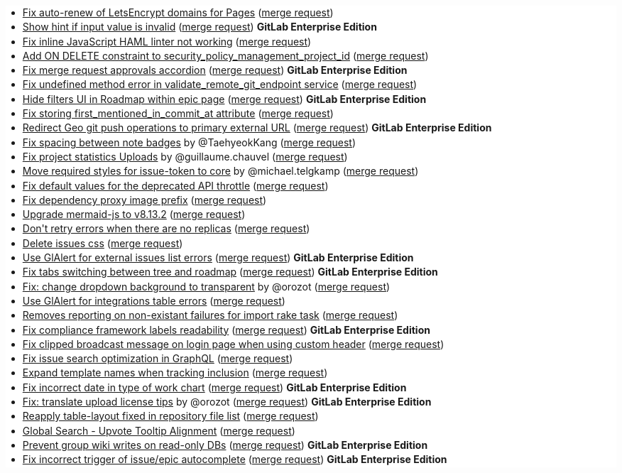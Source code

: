 - [Fix auto-renew of LetsEncrypt domains for Pages](gitlab-org/gitlab@b3a7e0d5268b90722a372674ad7f0c248a6e9872) ([merge request](gitlab-org/gitlab!71697))
- [Show hint if input value is invalid](gitlab-org/gitlab@b1b2a440e4afd624559153c697a50a5c1ee37e7c) ([merge request](gitlab-org/gitlab!71582)) **GitLab Enterprise Edition**
- [Fix inline JavaScript HAML linter not working](gitlab-org/gitlab@8f32460266e31bad3f66155df31735a34a756328) ([merge request](gitlab-org/gitlab!71798))
- [Add ON DELETE constraint to security_policy_management_project_id](gitlab-org/gitlab@402154b0df873e6edb91267980b27ef5a4e231dc) ([merge request](gitlab-org/gitlab!71391))
- [Fix merge request approvals accordion](gitlab-org/gitlab@016ac9c025e5ed11e208dba86f5af8609e1dc0d1) ([merge request](gitlab-org/gitlab!69252)) **GitLab Enterprise Edition**
- [Fix undefined method error in validate_remote_git_endpoint service](gitlab-org/gitlab@a93a088faecdd667c76790c47e2bae00b6d203dc) ([merge request](gitlab-org/gitlab!71670))
- [Hide filters UI in Roadmap within epic page](gitlab-org/gitlab@c35f81070d988c0a1c5d337245c1ac20de29761c) ([merge request](gitlab-org/gitlab!71726)) **GitLab Enterprise Edition**
- [Fix storing first_mentioned_in_commit_at attribute](gitlab-org/gitlab@900db121a1e2914656ad8678b00f25e93d076515) ([merge request](gitlab-org/gitlab!71639))
- [Redirect Geo git push operations to primary external URL](gitlab-org/gitlab@98780b7eb910720fdc4ded20dd7f6ba3f39d8e27) ([merge request](gitlab-org/gitlab!71711)) **GitLab Enterprise Edition**
- [Fix spacing between note badges](gitlab-org/gitlab@f629eb9b3ab799815fb0e6d05dc186840ed6d369) by @TaehyeokKang ([merge request](gitlab-org/gitlab!71208))
- [Fix project statistics Uploads](gitlab-org/gitlab@7ebd4cb24c56cb8a26082ca06242d5ab5823dfad) by @guillaume.chauvel ([merge request](https://gitlab.com/gitlab-org/gitlab/-/merge_requests/71370))
- [Move required styles for issue-token to core](gitlab-org/gitlab@297c1112d5cce610f98e1189d13c00465d27949e) by @michael.telgkamp ([merge request](gitlab-org/gitlab!71531))
- [Fix default values for the deprecated API throttle](gitlab-org/gitlab@86cb92849da9ed37a1f9962613eb4c366f270f8b) ([merge request](gitlab-org/gitlab!71449))
- [Fix dependency proxy image prefix](gitlab-org/gitlab@f4c9a981b55492c53b9d233846d6364a4e344649) ([merge request](gitlab-org/gitlab!71511))
- [Upgrade mermaid-js to v8.13.2](gitlab-org/gitlab@0dc2971222642e39b3af5a6832f50a57586dcc94) ([merge request](gitlab-org/gitlab!71415))
- [Don't retry errors when there are no replicas](gitlab-org/gitlab@0f27854a100931c96d18b79b9d903511c352405c) ([merge request](gitlab-org/gitlab!71489))
- [Delete issues css](gitlab-org/gitlab@97ffda63a12a951e8a5bce650487ce319b0196b0) ([merge request](gitlab-org/gitlab!71478))
- [Use GlAlert for external issues list errors](gitlab-org/gitlab@824b40be15edf9744ac06f52f55dcf6ee229b4ff) ([merge request](gitlab-org/gitlab!71256)) **GitLab Enterprise Edition**
- [Fix tabs switching between tree and roadmap](gitlab-org/gitlab@25e066d8364bb7127668bfbdc3f8fbce72dea9a7) ([merge request](gitlab-org/gitlab!71398)) **GitLab Enterprise Edition**
- [Fix: change dropdown background to transparent](gitlab-org/gitlab@87cec043a6eecba6189e61ea4dec5d6295b830b1) by @orozot ([merge request](gitlab-org/gitlab!71264))
- [Use GlAlert for integrations table errors](gitlab-org/gitlab@14123f51ffd9aa3ad202845f9ef98fbf2822eb3d) ([merge request](gitlab-org/gitlab!71255))
- [Removes reporting on non-existant failures for import rake task](gitlab-org/gitlab@2c6af766cf1044f730e325b4043e48f187c15ce3) ([merge request](gitlab-org/gitlab!71402))
- [Fix compliance framework labels readability](gitlab-org/gitlab@645b035a9e2c97e20e6a350d780658a6a93108ff) ([merge request](gitlab-org/gitlab!71301)) **GitLab Enterprise Edition**
- [Fix clipped broadcast message on login page when using custom header](gitlab-org/gitlab@593862859242f4318d935bc3529ee34547fc9f81) ([merge request](gitlab-org/gitlab!71227))
- [Fix issue search optimization in GraphQL](gitlab-org/gitlab@e0dee49402c289c4a53c16297e2f2da09aa81809) ([merge request](gitlab-org/gitlab!71351))
- [Expand template names when tracking inclusion](gitlab-org/gitlab@223a3c66bae0af4b233663d0f7cf6cd523229c24) ([merge request](gitlab-org/gitlab!71157))
- [Fix incorrect date in type of work chart](gitlab-org/gitlab@56ef35edb7d7ab0d68a61676b7f8d24262780713) ([merge request](gitlab-org/gitlab!71350)) **GitLab Enterprise Edition**
- [Fix: translate upload license tips](gitlab-org/gitlab@b5bb563377d941bd8db979242345cc61da1a0c98) by @orozot ([merge request](gitlab-org/gitlab!70640)) **GitLab Enterprise Edition**
- [Reapply table-layout fixed in repository file list](gitlab-org/gitlab@b20c171a54f1414cf5b98e4b1d086ed53e943103) ([merge request](gitlab-org/gitlab!71327))
- [Global Search - Upvote Tooltip Alignment](gitlab-org/gitlab@08e0e2c0adb067d5cbe8af9ed2786b54ebc2f14d) ([merge request](gitlab-org/gitlab!71226))
- [Prevent group wiki writes on read-only DBs](gitlab-org/gitlab@900b071936852a0675efd8938115f836284b5709) ([merge request](gitlab-org/gitlab!71314)) **GitLab Enterprise Edition**
- [Fix incorrect trigger of issue/epic autocomplete](gitlab-org/gitlab@09faec22a1ded63f52201d62edc43382161e5f29) ([merge request](gitlab-org/gitlab!71191)) **GitLab Enterprise Edition**